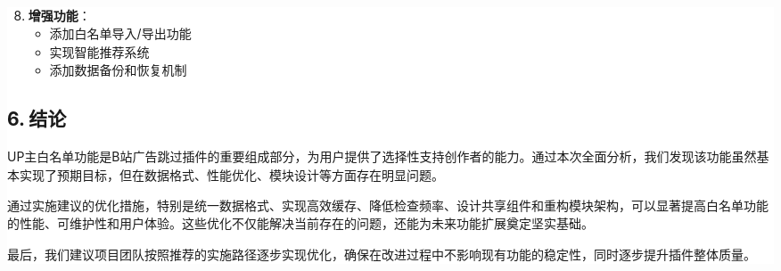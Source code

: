 8. **增强功能**：
   - 添加白名单导入/导出功能
   - 实现智能推荐系统
   - 添加数据备份和恢复机制

## 6. 结论

UP主白名单功能是B站广告跳过插件的重要组成部分，为用户提供了选择性支持创作者的能力。通过本次全面分析，我们发现该功能虽然基本实现了预期目标，但在数据格式、性能优化、模块设计等方面存在明显问题。

通过实施建议的优化措施，特别是统一数据格式、实现高效缓存、降低检查频率、设计共享组件和重构模块架构，可以显著提高白名单功能的性能、可维护性和用户体验。这些优化不仅能解决当前存在的问题，还能为未来功能扩展奠定坚实基础。

最后，我们建议项目团队按照推荐的实施路径逐步实现优化，确保在改进过程中不影响现有功能的稳定性，同时逐步提升插件整体质量。